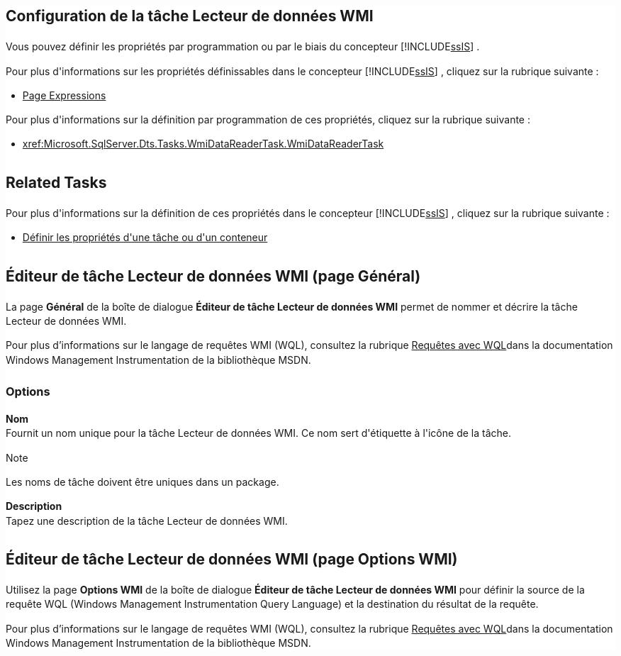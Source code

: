 ## <a name="configuration-of-the-wmi-data-reader-task"></a>Configuration de la tâche Lecteur de données WMI  
 Vous pouvez définir les propriétés par programmation ou par le biais du concepteur [!INCLUDE[ssIS](../../includes/ssis-md.md)] .  
  
 Pour plus d'informations sur les propriétés définissables dans le concepteur [!INCLUDE[ssIS](../../includes/ssis-md.md)] , cliquez sur la rubrique suivante :  
  
-   [Page Expressions](../../integration-services/expressions/expressions-page.md)  
  
 Pour plus d'informations sur la définition par programmation de ces propriétés, cliquez sur la rubrique suivante :  
  
-   <xref:Microsoft.SqlServer.Dts.Tasks.WmiDataReaderTask.WmiDataReaderTask>  
  
## <a name="related-tasks"></a>Related Tasks  
 Pour plus d'informations sur la définition de ces propriétés dans le concepteur [!INCLUDE[ssIS](../../includes/ssis-md.md)] , cliquez sur la rubrique suivante :  
  
-   [Définir les propriétés d'une tâche ou d'un conteneur](http://msdn.microsoft.com/library/52d47ca4-fb8c-493d-8b2b-48bb269f859b)  
  
## <a name="wmi-data-reader-task-editor-general-page"></a>Éditeur de tâche Lecteur de données WMI (page Général)
  La page **Général** de la boîte de dialogue **Éditeur de tâche Lecteur de données WMI** permet de nommer et décrire la tâche Lecteur de données WMI.  
  
  Pour plus d’informations sur le langage de requêtes WMI (WQL), consultez la rubrique [Requêtes avec WQL](http://go.microsoft.com/fwlink/?LinkId=79045)dans la documentation Windows Management Instrumentation de la bibliothèque MSDN.  
  
### <a name="options"></a>Options  
 **Nom**  
 Fournit un nom unique pour la tâche Lecteur de données WMI. Ce nom sert d'étiquette à l'icône de la tâche.  
  
> [!NOTE]  
>  Les noms de tâche doivent être uniques dans un package.  
  
 **Description**  
 Tapez une description de la tâche Lecteur de données WMI.  
  
## <a name="wmi-data-reader-task-editor-wmi-options-page"></a>Éditeur de tâche Lecteur de données WMI (page Options WMI)
  Utilisez la page **Options WMI** de la boîte de dialogue **Éditeur de tâche Lecteur de données WMI** pour définir la source de la requête WQL (Windows Management Instrumentation Query Language) et la destination du résultat de la requête.  
  
 Pour plus d’informations sur le langage de requêtes WMI (WQL), consultez la rubrique [Requêtes avec WQL](http://go.microsoft.com/fwlink/?LinkId=79045)dans la documentation Windows Management Instrumentation de la bibliothèque MSDN.  
  